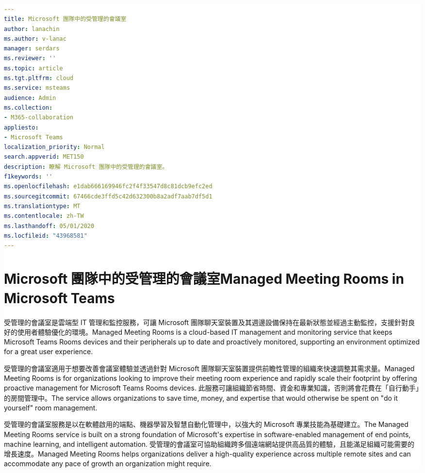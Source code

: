 ```yaml
---
title: Microsoft 團隊中的受管理的會議室
author: lanachin
ms.author: v-lanac
manager: serdars
ms.reviewer: ''
ms.topic: article
ms.tgt.pltfrm: cloud
ms.service: msteams
audience: Admin
ms.collection:
- M365-collaboration
appliesto:
- Microsoft Teams
localization_priority: Normal
search.appverid: MET150
description: 瞭解 Microsoft 團隊中的受管理的會議室。
f1keywords: ''
ms.openlocfilehash: e1dab666169946fc2f4f33547d8c81dcb9efc2ed
ms.sourcegitcommit: 67466cde3ffd5c42d632300b8a2adf7aab7df5d1
ms.translationtype: MT
ms.contentlocale: zh-TW
ms.lasthandoff: 05/01/2020
ms.locfileid: "43968581"
---
```

# <a name="managed-meeting-rooms-in-microsoft-teams"></a><span data-ttu-id="9a943-103">Microsoft 團隊中的受管理的會議室</span><span class="sxs-lookup"><span data-stu-id="9a943-103">Managed Meeting Rooms in Microsoft Teams</span></span>

<span data-ttu-id="9a943-104">受管理的會議室是雲端型 IT 管理和監控服務，可讓 Microsoft 團隊聊天室裝置及其週邊設備保持在最新狀態並經過主動監控，支援針對良好的使用者體驗優化的環境。</span><span class="sxs-lookup"><span data-stu-id="9a943-104">Managed Meeting Rooms is a cloud-based IT management and monitoring service that keeps Microsoft Teams Rooms devices and their peripherals up to date and proactively monitored, supporting an environment optimized for a great user experience.</span></span>

<span data-ttu-id="9a943-105">受管理的會議室適用于想要改善會議室體驗並透過針對 Microsoft 團隊聊天室裝置提供前瞻性管理的組織來快速調整其需求量。</span><span class="sxs-lookup"><span data-stu-id="9a943-105">Managed Meeting Rooms is for organizations looking to improve their meeting room experience and rapidly scale their footprint by offering proactive management for Microsoft Teams Rooms devices.</span></span> <span data-ttu-id="9a943-106">此服務可讓組織節省時間、資金和專業知識，否則將會花費在「自行動手」的房間管理中。</span><span class="sxs-lookup"><span data-stu-id="9a943-106">The service allows organizations to save time, money, and expertise that would otherwise be spent on "do it yourself" room management.</span></span>  

<span data-ttu-id="9a943-107">受管理的會議室服務是以在軟體啟用的端點、機器學習及智慧自動化管理中，以強大的 Microsoft 專業技能為基礎建立。</span><span class="sxs-lookup"><span data-stu-id="9a943-107">The Managed Meeting Rooms service is built on a strong foundation of Microsoft's expertise in software-enabled management of end points, machine learning, and intelligent automation.</span></span> <span data-ttu-id="9a943-108">受管理的會議室可協助組織跨多個遠端網站提供高品質的體驗，且能滿足組織可能需要的增長速度。</span><span class="sxs-lookup"><span data-stu-id="9a943-108">Managed Meeting Rooms helps organizations deliver a high-quality experience across multiple remote sites and can accommodate any pace of growth an organization might require.</span></span>
